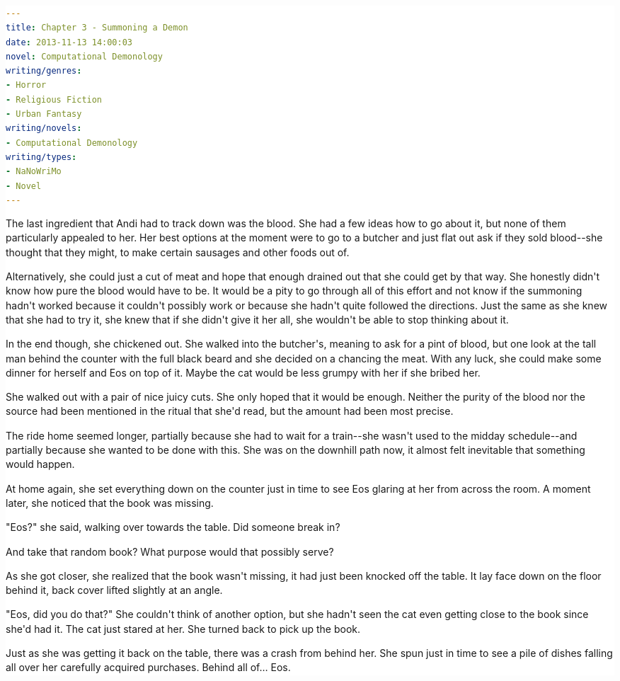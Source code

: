 ```yaml
---
title: Chapter 3 - Summoning a Demon
date: 2013-11-13 14:00:03
novel: Computational Demonology
writing/genres:
- Horror
- Religious Fiction
- Urban Fantasy
writing/novels:
- Computational Demonology
writing/types:
- NaNoWriMo
- Novel
---
```

The last ingredient that Andi had to track down was the blood. She had a few ideas how to go about it, but none of them particularly appealed to her. Her best options at the moment were to go to a butcher and just flat out ask if they sold blood--she thought that they might, to make certain sausages and other foods out of.

Alternatively, she could just a cut of meat and hope that enough drained out that she could get by that way. She honestly didn't know how pure the blood would have to be. It would be a pity to go through all of this effort and not know if the summoning hadn't worked because it couldn't possibly work or because she hadn't quite followed the directions. Just the same as she knew that she had to try it, she knew that if she didn't give it her all, she wouldn't be able to stop thinking about it.

In the end though, she chickened out. She walked into the butcher's, meaning to ask for a pint of blood, but one look at the tall man behind the counter with the full black beard and she decided on a chancing the meat. With any luck, she could make some dinner for herself and Eos on top of it. Maybe the cat would be less grumpy with her if she bribed her.

She walked out with a pair of nice juicy cuts. She only hoped that it would be enough. Neither the purity of the blood nor the source had been mentioned in the ritual that she'd read, but the amount had been most precise.

The ride home seemed longer, partially because she had to wait for a train--she wasn't used to the midday schedule--and partially because she wanted to be done with this. She was on the downhill path now, it almost felt inevitable that something would happen.

At home again, she set everything down on the counter just in time to see Eos glaring at her from across the room. A moment later, she noticed that the book was missing.

"Eos?" she said, walking over towards the table. Did someone break in?

And take that random book? What purpose would that possibly serve?

As she got closer, she realized that the book wasn't missing, it had just been knocked off the table. It lay face down on the floor behind it, back cover lifted slightly at an angle.

"Eos, did you do that?" She couldn't think of another option, but she hadn't seen the cat even getting close to the book since she'd had it. The cat just stared at her. She turned back to pick up the book.

Just as she was getting it back on the table, there was a crash from behind her. She spun just in time to see a pile of dishes falling all over her carefully acquired purchases. Behind all of… Eos.
